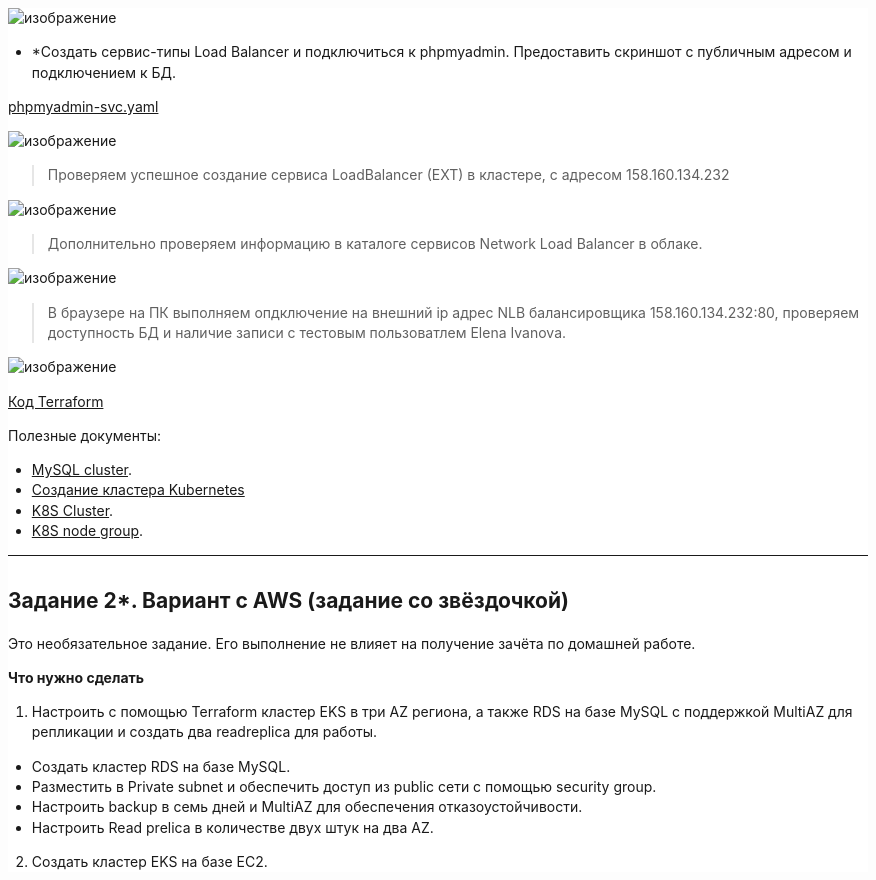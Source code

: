 <img width="531" height="90" alt="изображение" src="https://github.com/user-attachments/assets/ae2a6376-0b9f-41d7-b703-ec143a797d4b" />
 
 - *Создать сервис-типы Load Balancer и подключиться к phpmyadmin. Предоставить скриншот с публичным адресом и подключением к БД.

[phpmyadmin-svc.yaml](https://github.com/vladislav-arzybov/HOMEWORK/blob/main/22_Project_organization_using_cloud_providers/04_Klastery_Resursy_pod_upravleniem_oblachnyh_provajderov/04_terraform/phpmyadmin-svc.yaml)

<img width="681" height="70" alt="изображение" src="https://github.com/user-attachments/assets/9647eee6-aaed-4476-a148-a89afc20d9ef" />

> Проверяем успешное создание сервиса LoadBalancer (EXT) в кластере, с адресом 158.160.134.232

<img width="1390" height="113" alt="изображение" src="https://github.com/user-attachments/assets/58089c0b-00e1-48d9-83ee-c7243cdb16ff" />

> Дополнительно проверяем информацию в каталоге сервисов Network Load Balancer в облаке.

<img width="740" height="592" alt="изображение" src="https://github.com/user-attachments/assets/ce2a64b1-4892-42a1-9e9a-69b97ecf3b3d" />

> В браузере на ПК выполняем опдключение на внешний ip адрес NLB балансировщика 158.160.134.232:80, проверяем доступность БД и наличие записи с тестовым пользоватлем Elena Ivanova.

<img width="1126" height="475" alt="изображение" src="https://github.com/user-attachments/assets/5efbc223-ae92-4db0-859f-6adbd31d93fa" />

[Код Terraform](https://github.com/vladislav-arzybov/HOMEWORK/tree/main/22_Project_organization_using_cloud_providers/04_Klastery_Resursy_pod_upravleniem_oblachnyh_provajderov/04_terraform)

Полезные документы:

- [MySQL cluster](https://registry.terraform.io/providers/yandex-cloud/yandex/latest/docs/resources/mdb_mysql_cluster).
- [Создание кластера Kubernetes](https://cloud.yandex.ru/docs/managed-kubernetes/operations/kubernetes-cluster/kubernetes-cluster-create)
- [K8S Cluster](https://registry.terraform.io/providers/yandex-cloud/yandex/latest/docs/resources/kubernetes_cluster).
- [K8S node group](https://registry.terraform.io/providers/yandex-cloud/yandex/latest/docs/resources/kubernetes_node_group).

--- 
## Задание 2*. Вариант с AWS (задание со звёздочкой)

Это необязательное задание. Его выполнение не влияет на получение зачёта по домашней работе.

**Что нужно сделать**

1. Настроить с помощью Terraform кластер EKS в три AZ региона, а также RDS на базе MySQL с поддержкой MultiAZ для репликации и создать два readreplica для работы.
 
 - Создать кластер RDS на базе MySQL.
 - Разместить в Private subnet и обеспечить доступ из public сети c помощью security group.
 - Настроить backup в семь дней и MultiAZ для обеспечения отказоустойчивости.
 - Настроить Read prelica в количестве двух штук на два AZ.

2. Создать кластер EKS на базе EC2.
